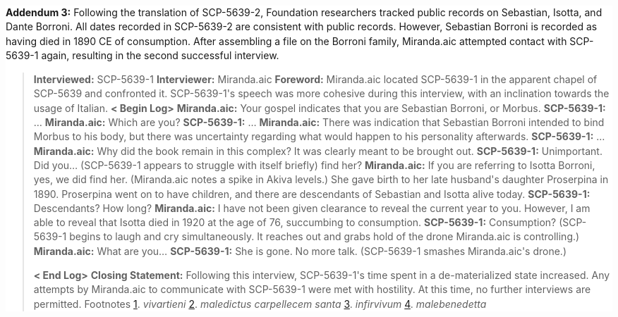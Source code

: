 **Addendum 3:** Following the translation of SCP-5639-2, Foundation researchers tracked public records on Sebastian, Isotta, and Dante Borroni. All dates recorded in SCP-5639-2 are consistent with public records. However, Sebastian Borroni is recorded as having died in 1890 CE of consumption. After assembling a file on the Borroni family, Miranda.aic attempted contact with SCP-5639-1 again, resulting in the second successful interview.
> **Interviewed:** SCP-5639-1
> **Interviewer:** Miranda.aic
> **Foreword:** Miranda.aic located SCP-5639-1 in the apparent chapel of SCP-5639 and confronted it. SCP-5639-1's speech was more cohesive during this interview, with an inclination towards the usage of Italian.
> **< Begin Log>**
> **Miranda.aic:** Your gospel indicates that you are Sebastian Borroni, or Morbus.
> **SCP-5639-1:** …
> **Miranda.aic:** Which are you?
> **SCP-5639-1:** …
> **Miranda.aic:** There was indication that Sebastian Borroni intended to bind Morbus to his body, but there was uncertainty regarding what would happen to his personality afterwards.
> **SCP-5639-1:** …
> **Miranda.aic:** Why did the book remain in this complex? It was clearly meant to be brought out.
> **SCP-5639-1:** Unimportant. Did you… (SCP-5639-1 appears to struggle with itself briefly) find her?
> **Miranda.aic:** If you are referring to Isotta Borroni, yes, we did find her. (Miranda.aic notes a spike in Akiva levels.) She gave birth to her late husband's daughter Proserpina in 1890. Proserpina went on to have children, and there are descendants of Sebastian and Isotta alive today.
> **SCP-5639-1:** Descendants? How long?
> **Miranda.aic:** I have not been given clearance to reveal the current year to you. However, I am able to reveal that Isotta died in 1920 at the age of 76, succumbing to consumption.
> **SCP-5639-1:** Consumption? (SCP-5639-1 begins to laugh and cry simultaneously. It reaches out and grabs hold of the drone Miranda.aic is controlling.)
> **Miranda.aic:** What are you…
> **SCP-5639-1:** She is gone. No more talk. (SCP-5639-1 smashes Miranda.aic's drone.)  
>    
>  **< End Log>**
> **Closing Statement:** Following this interview, SCP-5639-1's time spent in a de-materialized state increased. Any attempts by Miranda.aic to communicate with SCP-5639-1 were met with hostility. At this time, no further interviews are permitted.
Footnotes
[1](javascript:;). _vivartieni_
[2](javascript:;). _maledictus carpellecem santa_
[3](javascript:;). _infirvivum_
[4](javascript:;). _malebenedetta_